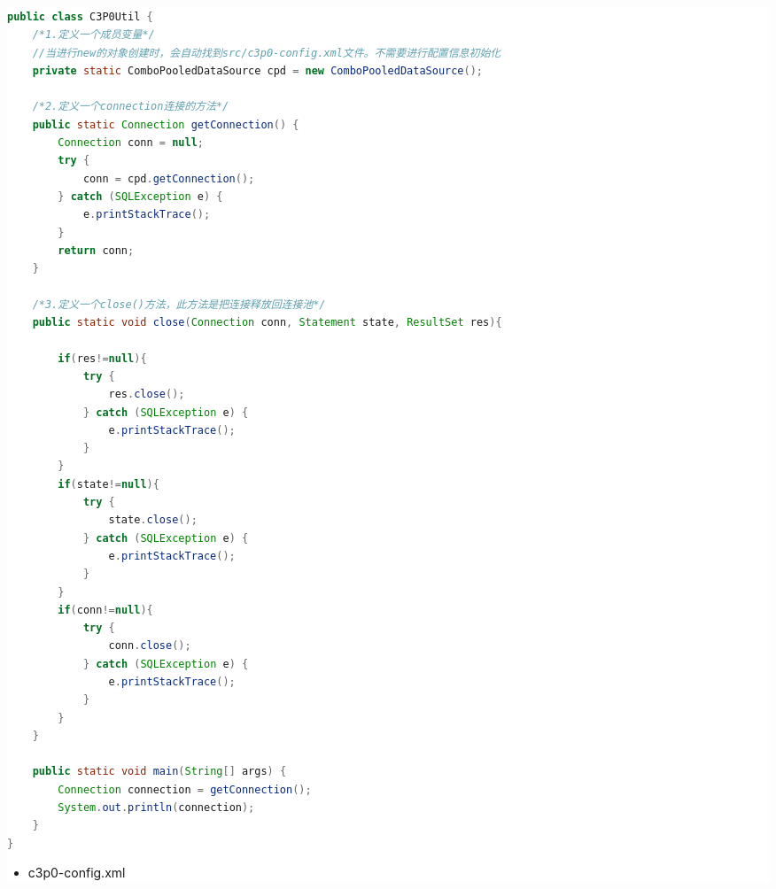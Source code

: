  ```java
  public class C3P0Util {
      /*1.定义一个成员变量*/
      //当进行new的对象创建时，会自动找到src/c3p0-config.xml文件。不需要进行配置信息初始化
      private static ComboPooledDataSource cpd = new ComboPooledDataSource();
  
      /*2.定义一个connection连接的方法*/
      public static Connection getConnection() {
          Connection conn = null;
          try {
              conn = cpd.getConnection();
          } catch (SQLException e) {
              e.printStackTrace();
          }
          return conn;
      }
  
      /*3.定义一个close()方法，此方法是把连接释放回连接池*/
      public static void close(Connection conn, Statement state, ResultSet res){
  
          if(res!=null){
              try {
                  res.close();
              } catch (SQLException e) {
                  e.printStackTrace();
              }
          }
          if(state!=null){
              try {
                  state.close();
              } catch (SQLException e) {
                  e.printStackTrace();
              }
          }
          if(conn!=null){
              try {
                  conn.close();
              } catch (SQLException e) {
                  e.printStackTrace();
              }
          }
      }
  
      public static void main(String[] args) {
          Connection connection = getConnection();
          System.out.println(connection);
      } 
  }
  
  ```

- c3p0-config.xml
